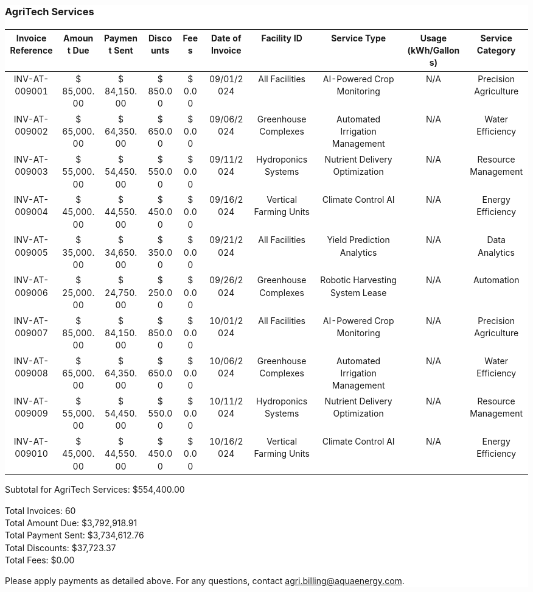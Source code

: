 <div style='page-break-before: always;'>

### AgriTech Services







| Invoice Reference     | Amount Due           | Payment Sent         | Discounts           | Fees       | Date of Invoice     | Facility ID         | Service Type        | Usage (kWh/Gallons)          | Service Category         |
|:--------------------:|:-------------------:|:-------------------:|:------------------:|:---------------:|:------------------:|:------------------:|:------------------:|:---------------------------:|:-----------------------:|
| INV-AT-009001   | $     85,000.00 | $     84,150.00 | $      850.00 | $   0.00 | 09/01/2024      | All Facilities  | AI-Powered Crop Monitoring | N/A                  | Precision Agriculture |
| INV-AT-009002   | $     65,000.00 | $     64,350.00 | $      650.00 | $   0.00 | 09/06/2024      | Greenhouse Complexes | Automated Irrigation Management | N/A                  | Water Efficiency     |
| INV-AT-009003   | $     55,000.00 | $     54,450.00 | $      550.00 | $   0.00 | 09/11/2024      | Hydroponics Systems | Nutrient Delivery Optimization | N/A                  | Resource Management  |
| INV-AT-009004   | $     45,000.00 | $     44,550.00 | $      450.00 | $   0.00 | 09/16/2024      | Vertical Farming Units | Climate Control AI | N/A                  | Energy Efficiency    |
| INV-AT-009005   | $     35,000.00 | $     34,650.00 | $      350.00 | $   0.00 | 09/21/2024      | All Facilities  | Yield Prediction Analytics | N/A                  | Data Analytics       |
| INV-AT-009006   | $     25,000.00 | $     24,750.00 | $      250.00 | $   0.00 | 09/26/2024      | Greenhouse Complexes | Robotic Harvesting System Lease | N/A                  | Automation           |
| INV-AT-009007   | $     85,000.00 | $     84,150.00 | $      850.00 | $   0.00 | 10/01/2024      | All Facilities  | AI-Powered Crop Monitoring | N/A                  | Precision Agriculture |
| INV-AT-009008   | $     65,000.00 | $     64,350.00 | $      650.00 | $   0.00 | 10/06/2024      | Greenhouse Complexes | Automated Irrigation Management | N/A                  | Water Efficiency     |
| INV-AT-009009   | $     55,000.00 | $     54,450.00 | $      550.00 | $   0.00 | 10/11/2024      | Hydroponics Systems | Nutrient Delivery Optimization | N/A                  | Resource Management  |
| INV-AT-009010   | $     45,000.00 | $     44,550.00 | $      450.00 | $   0.00 | 10/16/2024      | Vertical Farming Units | Climate Control AI | N/A                  | Energy Efficiency    |

</div>



Subtotal for AgriTech Services: $554,400.00


Total Invoices: 60  
Total Amount Due: $3,792,918.91  
Total Payment Sent: $3,734,612.76  
Total Discounts: $37,723.37  
Total Fees: $0.00


Please apply payments as detailed above. For any questions, contact agri.billing@aquaenergy.com.